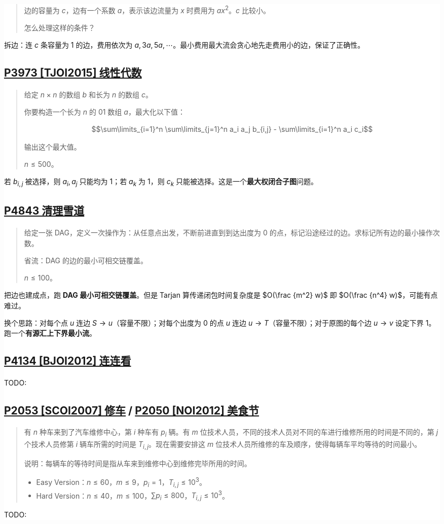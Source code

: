 > 边的容量为 $c$，边有一个系数 $a$，表示该边流量为 $x$ 时费用为 $a x^2$。$c$ 比较小。
>
> 怎么处理这样的条件？

拆边：连 $c$ 条容量为 $1$ 的边，费用依次为 $a, 3a, 5a, \cdots$。最小费用最大流会贪心地先走费用小的边，保证了正确性。

## [P3973 [TJOI2015] 线性代数](https://www.luogu.com.cn/problem/P3973)

> 给定 $n \times n$ 的数组 $b$ 和长为 $n$ 的数组 $c$。
>
> 你要构造一个长为 $n$ 的 $01$ 数组 $a$，最大化以下值：
>
> $$\sum\limits_{i=1}^n \sum\limits_{j=1}^n a_i a_j b_{i,j} - \sum\limits_{i=1}^n a_i c_i$$
>
> 输出这个最大值。
>
> $n \le 500$。

若 $b_{i,j}$ 被选择，则 $a_i,a_j$ 只能均为 $1$；若 $a_k$ 为 $1$，则 $c_k$ 只能被选择。这是一个**最大权闭合子图**问题。

## [P4843 清理雪道](https://www.luogu.com.cn/problem/P4843)

> 给定一张 DAG，定义一次操作为：从任意点出发，不断前进直到到达出度为 $0$ 的点，标记沿途经过的边。求标记所有边的最小操作次数。
>
> 省流：DAG 的边的最小可相交链覆盖。
>
> $n \le 100$。

把边也建成点，跑 **DAG 最小可相交链覆盖**。但是 Tarjan 算传递闭包时间复杂度是 $O(\frac {m^2} w)$ 即 $O(\frac {n^4} w)$，可能有点难过。

换个思路：对每个点 $u$ 连边 $S \to u$（容量不限）；对每个出度为 $0$ 的点 $u$ 连边 $u \to T$（容量不限）；对于原图的每个边 $u \to v$ 设定下界 $1$。跑一个**有源汇上下界最小流**。

## [P4134 [BJOI2012] 连连看](https://www.luogu.com.cn/problem/P4134)

TODO:

## [P2053 [SCOI2007] 修车](https://www.luogu.com.cn/problem/P2053) / [P2050 [NOI2012] 美食节](https://www.luogu.com.cn/problem/P2050)

> 有 $n$ 种车来到了汽车维修中心，第 $i$ 种车有 $p_i$ 辆。有 $m$ 位技术人员，不同的技术人员对不同的车进行维修所用的时间是不同的，第 $j$ 个技术人员修第 $i$ 辆车所需的时间是 $T_{i,j}$。现在需要安排这 $m$ 位技术人员所维修的车及顺序，使得每辆车平均等待的时间最小。
>
> 说明：每辆车的等待时间是指从车来到维修中心到维修完毕所用的时间。
>
> - Easy Version：$n \le 60$，$m \le 9$，$p_i = 1$，$T_{i,j} \le 10^3$。
> - Hard Version：$n \le 40$，$m \le 100$，$\sum p_i \le 800$，$T_{i,j} \le 10^3$。

TODO:
